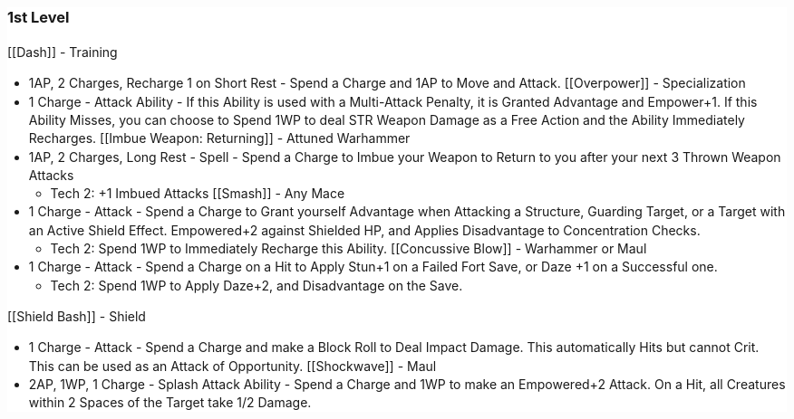 ### 1st Level
[[Dash]] - Training
- 1AP, 2 Charges, Recharge 1 on Short Rest - Spend a Charge and 1AP to Move and Attack.
[[Overpower]] - Specialization
- 1 Charge - Attack Ability - If this Ability is used with a Multi-Attack Penalty, it is Granted Advantage and Empower+1. If this Ability Misses, you can choose to Spend 1WP to deal STR Weapon Damage as a Free Action and the Ability Immediately Recharges.
[[Imbue Weapon: Returning]] - Attuned Warhammer
- 1AP, 2 Charges, Long Rest - Spell - Spend a Charge to Imbue your Weapon to Return to you after your next 3 Thrown Weapon Attacks
	- Tech 2: +1 Imbued Attacks
[[Smash]] - Any Mace
- 1 Charge - Attack - Spend a Charge to Grant yourself Advantage when Attacking a Structure, Guarding Target, or a Target with an Active Shield Effect. Empowered+2 against Shielded HP, and Applies Disadvantage to Concentration Checks.
	- Tech 2: Spend 1WP to Immediately Recharge this Ability.
[[Concussive Blow]] - Warhammer or Maul
- 1 Charge - Attack - Spend a Charge on a Hit to Apply Stun+1 on a Failed Fort Save, or Daze +1 on a Successful one.
	- Tech 2: Spend 1WP to Apply Daze+2, and Disadvantage on the Save.

[[Shield Bash]] - Shield
- 1 Charge - Attack - Spend a Charge and make a Block Roll to Deal Impact Damage. This automatically Hits but cannot Crit. This can be used as an Attack of Opportunity.
[[Shockwave]] - Maul
- 2AP, 1WP, 1 Charge - Splash Attack Ability - Spend a Charge and 1WP to make an Empowered+2 Attack. On a Hit, all Creatures within 2 Spaces of the Target take 1/2 Damage. 